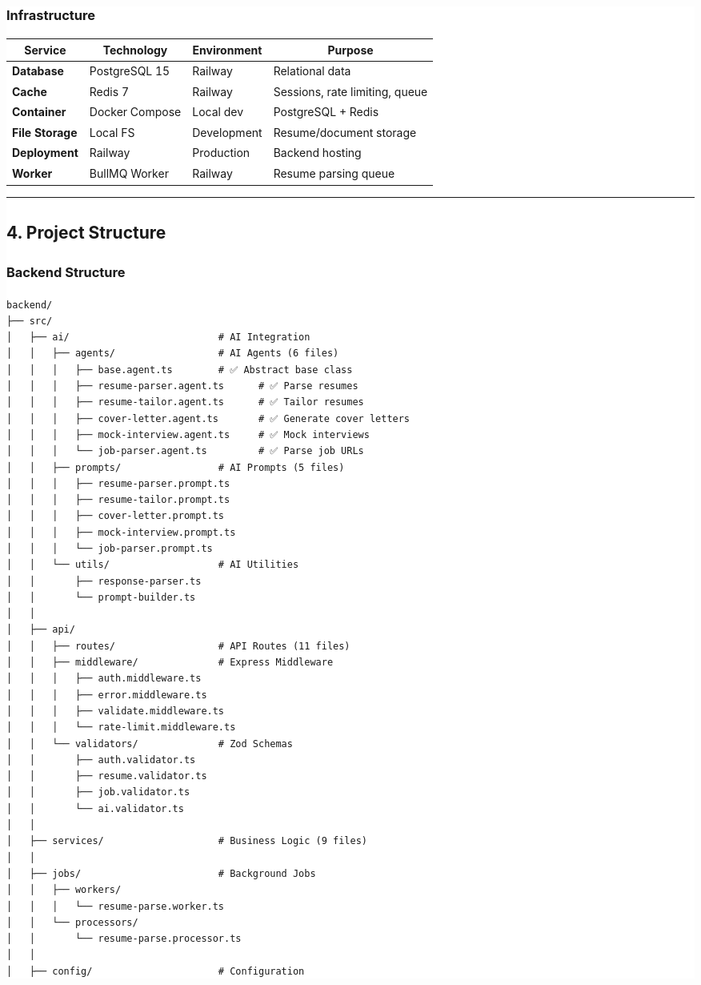 ### Infrastructure

| Service | Technology | Environment | Purpose |
|---------|-----------|-------------|---------|
| **Database** | PostgreSQL 15 | Railway | Relational data |
| **Cache** | Redis 7 | Railway | Sessions, rate limiting, queue |
| **Container** | Docker Compose | Local dev | PostgreSQL + Redis |
| **File Storage** | Local FS | Development | Resume/document storage |
| **Deployment** | Railway | Production | Backend hosting |
| **Worker** | BullMQ Worker | Railway | Resume parsing queue |

---

## 4. Project Structure

### Backend Structure
```
backend/
├── src/
│   ├── ai/                          # AI Integration
│   │   ├── agents/                  # AI Agents (6 files)
│   │   │   ├── base.agent.ts        # ✅ Abstract base class
│   │   │   ├── resume-parser.agent.ts      # ✅ Parse resumes
│   │   │   ├── resume-tailor.agent.ts      # ✅ Tailor resumes
│   │   │   ├── cover-letter.agent.ts       # ✅ Generate cover letters
│   │   │   ├── mock-interview.agent.ts     # ✅ Mock interviews
│   │   │   └── job-parser.agent.ts         # ✅ Parse job URLs
│   │   ├── prompts/                 # AI Prompts (5 files)
│   │   │   ├── resume-parser.prompt.ts
│   │   │   ├── resume-tailor.prompt.ts
│   │   │   ├── cover-letter.prompt.ts
│   │   │   ├── mock-interview.prompt.ts
│   │   │   └── job-parser.prompt.ts
│   │   └── utils/                   # AI Utilities
│   │       ├── response-parser.ts
│   │       └── prompt-builder.ts
│   │
│   ├── api/
│   │   ├── routes/                  # API Routes (11 files)
│   │   ├── middleware/              # Express Middleware
│   │   │   ├── auth.middleware.ts
│   │   │   ├── error.middleware.ts
│   │   │   ├── validate.middleware.ts
│   │   │   └── rate-limit.middleware.ts
│   │   └── validators/              # Zod Schemas
│   │       ├── auth.validator.ts
│   │       ├── resume.validator.ts
│   │       ├── job.validator.ts
│   │       └── ai.validator.ts
│   │
│   ├── services/                    # Business Logic (9 files)
│   │
│   ├── jobs/                        # Background Jobs
│   │   ├── workers/
│   │   │   └── resume-parse.worker.ts
│   │   └── processors/
│   │       └── resume-parse.processor.ts
│   │
│   ├── config/                      # Configuration
```